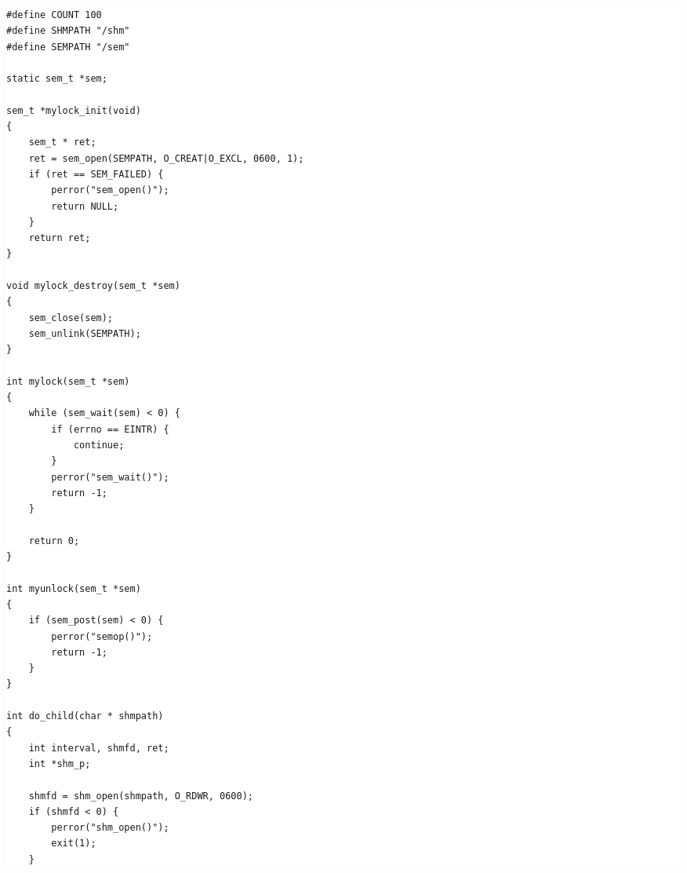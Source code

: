 	#define COUNT 100
	#define SHMPATH "/shm"
	#define SEMPATH "/sem"
	
	static sem_t *sem;
	
	sem_t *mylock_init(void)
	{
		sem_t * ret;
		ret = sem_open(SEMPATH, O_CREAT|O_EXCL, 0600, 1);
	    if (ret == SEM_FAILED) {
	        perror("sem_open()");
	        return NULL;
	    }
	    return ret;
	}
	
	void mylock_destroy(sem_t *sem)
	{
	    sem_close(sem);
    	sem_unlink(SEMPATH);
	}
	
	int mylock(sem_t *sem)
	{
	    while (sem_wait(sem) < 0) {
	        if (errno == EINTR) {
	            continue;
	        }
	        perror("sem_wait()");
	        return -1;
	    }
	
	    return 0;
	}
	
	int myunlock(sem_t *sem)
	{
	    if (sem_post(sem) < 0) {
	        perror("semop()");
	        return -1;
	    }
	}
	
	int do_child(char * shmpath)
	{
		int interval, shmfd, ret;
		int *shm_p;
	
		shmfd = shm_open(shmpath, O_RDWR, 0600);
		if (shmfd < 0) {
			perror("shm_open()");
			exit(1);
		}
	